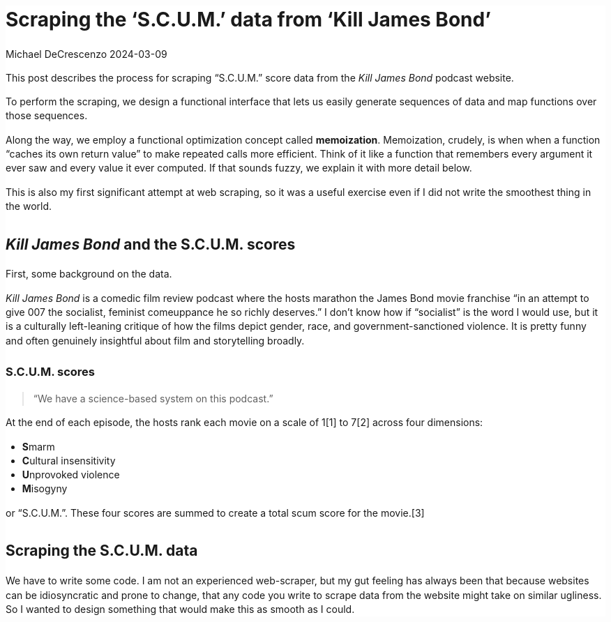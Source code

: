 # Scraping the ‘S.C.U.M.’ data from ‘Kill James Bond’
Michael DeCrescenzo
2024-03-09

This post describes the process for scraping “S.C.U.M.” score data from
the *Kill James Bond* podcast website.

To perform the scraping, we design a functional interface that lets us
easily generate sequences of data and map functions over those
sequences.

Along the way, we employ a functional optimization concept called
**memoization**. Memoization, crudely, is when when a function “caches
its own return value” to make repeated calls more efficient. Think of it
like a function that remembers every argument it ever saw and every
value it ever computed. If that sounds fuzzy, we explain it with more
detail below.

This is also my first significant attempt at web scraping, so it was a
useful exercise even if I did not write the smoothest thing in the
world.

## *Kill James Bond* and the S.C.U.M. scores

First, some background on the data.

*Kill James Bond* is a comedic film review podcast where the hosts
marathon the James Bond movie franchise “in an attempt to give 007 the
socialist, feminist comeuppance he so richly deserves.” I don’t know how
if “socialist” is the word I would use, but it is a culturally
left-leaning critique of how the films depict gender, race, and
government-sanctioned violence. It is pretty funny and often genuinely
insightful about film and storytelling broadly.

### S.C.U.M. scores

> “We have a science-based system on this podcast.”

At the end of each episode, the hosts rank each movie on a scale of 1[1]
to 7[2] across four dimensions:

-   **S**marm
-   **C**ultural insensitivity
-   **U**nprovoked violence
-   **M**isogyny

or “S.C.U.M.”. These four scores are summed to create a total scum score
for the movie.[3]

## Scraping the S.C.U.M. data

We have to write some code. I am not an experienced web-scraper, but my
gut feeling has always been that because websites can be idiosyncratic
and prone to change, that any code you write to scrape data from the
website might take on similar ugliness. So I wanted to design something
that would make this as smooth as I could.
